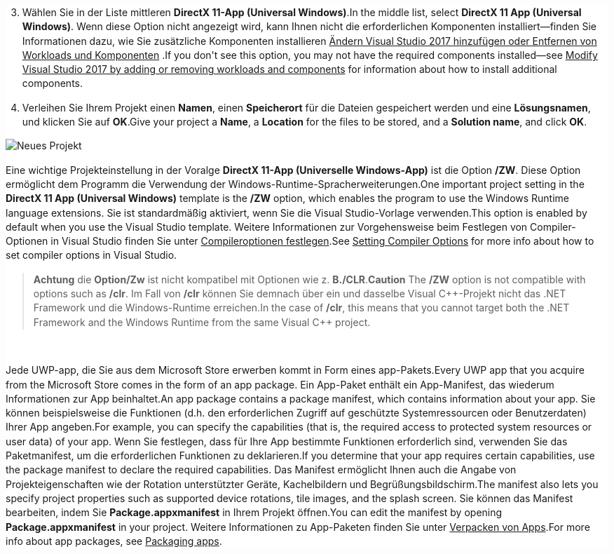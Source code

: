 3. <span data-ttu-id="5c2bc-121">Wählen Sie in der Liste mittleren **DirectX 11-App (Universal Windows)**.</span><span class="sxs-lookup"><span data-stu-id="5c2bc-121">In the middle list, select **DirectX 11 App (Universal Windows)**.</span></span> <span data-ttu-id="5c2bc-122">Wenn diese Option nicht angezeigt wird, kann Ihnen nicht die erforderlichen Komponenten installiert&mdash;finden Sie Informationen dazu, wie Sie zusätzliche Komponenten installieren [Ändern Visual Studio 2017 hinzufügen oder Entfernen von Workloads und Komponenten](https://docs.microsoft.com/visualstudio/install/modify-visual-studio) .</span><span class="sxs-lookup"><span data-stu-id="5c2bc-122">If you don't see this option, you may not have the required components installed&mdash;see [Modify Visual Studio 2017 by adding or removing workloads and components](https://docs.microsoft.com/visualstudio/install/modify-visual-studio) for information about how to install additional components.</span></span>

4. <span data-ttu-id="5c2bc-123">Verleihen Sie Ihrem Projekt einen **Namen**, einen **Speicherort** für die Dateien gespeichert werden und eine **Lösungsnamen**, und klicken Sie auf **OK**.</span><span class="sxs-lookup"><span data-stu-id="5c2bc-123">Give your project a **Name**, a **Location** for the files to be stored, and a **Solution name**, and click **OK**.</span></span>

![Neues Projekt](images/marble-maze-sample-fundamentals-1.png)

<span data-ttu-id="5c2bc-125">Eine wichtige Projekteinstellung in der Voralge **DirectX 11-App (Universelle Windows-App)** ist die Option **/ZW**. Diese Option ermöglicht dem Programm die Verwendung der Windows-Runtime-Spracherweiterungen.</span><span class="sxs-lookup"><span data-stu-id="5c2bc-125">One important project setting in the **DirectX 11 App (Universal Windows)** template is the **/ZW** option, which enables the program to use the Windows Runtime language extensions.</span></span> <span data-ttu-id="5c2bc-126">Sie ist standardmäßig aktiviert, wenn Sie die Visual Studio-Vorlage verwenden.</span><span class="sxs-lookup"><span data-stu-id="5c2bc-126">This option is enabled by default when you use the Visual Studio template.</span></span> <span data-ttu-id="5c2bc-127">Weitere Informationen zur Vorgehensweise beim Festlegen von Compiler-Optionen in Visual Studio finden Sie unter [Compileroptionen festlegen](https://docs.microsoft.com/cpp/build/reference/setting-compiler-options).</span><span class="sxs-lookup"><span data-stu-id="5c2bc-127">See [Setting Compiler Options](https://docs.microsoft.com/cpp/build/reference/setting-compiler-options) for more info about how to set compiler options in Visual Studio.</span></span>

> <span data-ttu-id="5c2bc-128">**Achtung**  die **Option/Zw** ist nicht kompatibel mit Optionen wie z. **B./CLR**.</span><span class="sxs-lookup"><span data-stu-id="5c2bc-128">**Caution** The **/ZW** option is not compatible with options such as **/clr**.</span></span> <span data-ttu-id="5c2bc-129">Im Fall von **/clr** können Sie demnach über ein und dasselbe Visual C++-Projekt nicht das .NET Framework und die Windows-Runtime erreichen.</span><span class="sxs-lookup"><span data-stu-id="5c2bc-129">In the case of **/clr**, this means that you cannot target both the .NET Framework and the Windows Runtime from the same Visual C++ project.</span></span>

 

<span data-ttu-id="5c2bc-130">Jede UWP-app, die Sie aus dem Microsoft Store erwerben kommt in Form eines app-Pakets.</span><span class="sxs-lookup"><span data-stu-id="5c2bc-130">Every UWP app that you acquire from the Microsoft Store comes in the form of an app package.</span></span> <span data-ttu-id="5c2bc-131">Ein App-Paket enthält ein App-Manifest, das wiederum Informationen zur App beinhaltet.</span><span class="sxs-lookup"><span data-stu-id="5c2bc-131">An app package contains a package manifest, which contains information about your app.</span></span> <span data-ttu-id="5c2bc-132">Sie können beispielsweise die Funktionen (d.h. den erforderlichen Zugriff auf geschützte Systemressourcen oder Benutzerdaten) Ihrer App angeben.</span><span class="sxs-lookup"><span data-stu-id="5c2bc-132">For example, you can specify the capabilities (that is, the required access to protected system resources or user data) of your app.</span></span> <span data-ttu-id="5c2bc-133">Wenn Sie festlegen, dass für Ihre App bestimmte Funktionen erforderlich sind, verwenden Sie das Paketmanifest, um die erforderlichen Funktionen zu deklarieren.</span><span class="sxs-lookup"><span data-stu-id="5c2bc-133">If you determine that your app requires certain capabilities, use the package manifest to declare the required capabilities.</span></span> <span data-ttu-id="5c2bc-134">Das Manifest ermöglicht Ihnen auch die Angabe von Projekteigenschaften wie der Rotation unterstützter Geräte, Kachelbildern und Begrüßungsbildschirm.</span><span class="sxs-lookup"><span data-stu-id="5c2bc-134">The manifest also lets you specify project properties such as supported device rotations, tile images, and the splash screen.</span></span> <span data-ttu-id="5c2bc-135">Sie können das Manifest bearbeiten, indem Sie **Package.appxmanifest** in Ihrem Projekt öffnen.</span><span class="sxs-lookup"><span data-stu-id="5c2bc-135">You can edit the manifest by opening **Package.appxmanifest** in your project.</span></span> <span data-ttu-id="5c2bc-136">Weitere Informationen zu App-Paketen finden Sie unter [Verpacken von Apps](https://msdn.microsoft.com/library/windows/apps/mt270969).</span><span class="sxs-lookup"><span data-stu-id="5c2bc-136">For more info about app packages, see [Packaging apps](https://msdn.microsoft.com/library/windows/apps/mt270969).</span></span>
